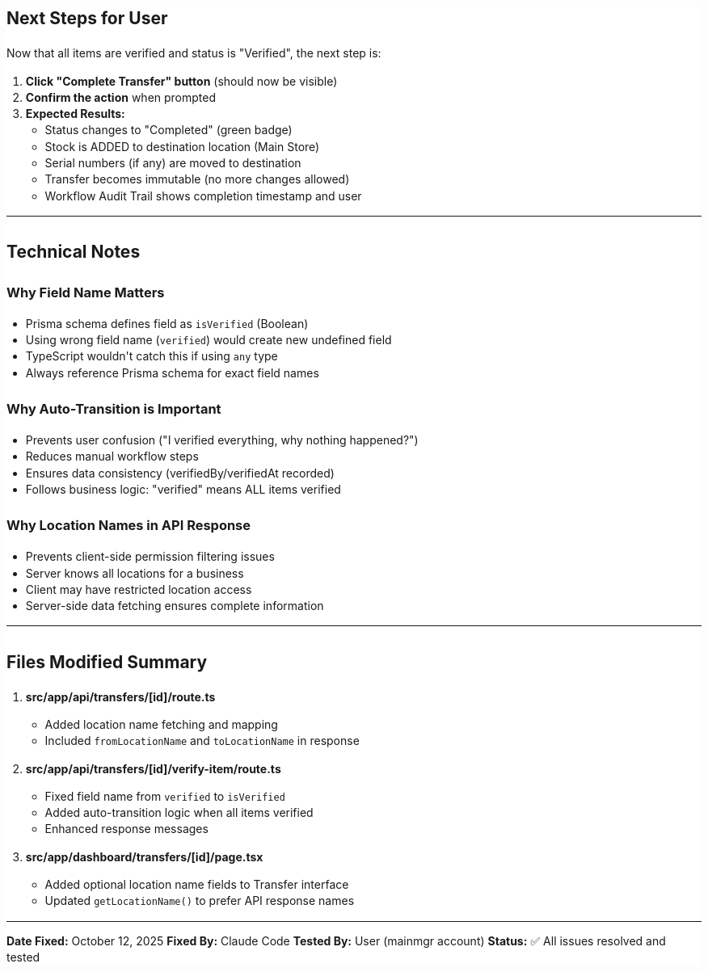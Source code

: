 
## Next Steps for User

Now that all items are verified and status is "Verified", the next step is:

1. **Click "Complete Transfer" button** (should now be visible)
2. **Confirm the action** when prompted
3. **Expected Results:**
   - Status changes to "Completed" (green badge)
   - Stock is ADDED to destination location (Main Store)
   - Serial numbers (if any) are moved to destination
   - Transfer becomes immutable (no more changes allowed)
   - Workflow Audit Trail shows completion timestamp and user

---

## Technical Notes

### Why Field Name Matters
- Prisma schema defines field as `isVerified` (Boolean)
- Using wrong field name (`verified`) would create new undefined field
- TypeScript wouldn't catch this if using `any` type
- Always reference Prisma schema for exact field names

### Why Auto-Transition is Important
- Prevents user confusion ("I verified everything, why nothing happened?")
- Reduces manual workflow steps
- Ensures data consistency (verifiedBy/verifiedAt recorded)
- Follows business logic: "verified" means ALL items verified

### Why Location Names in API Response
- Prevents client-side permission filtering issues
- Server knows all locations for a business
- Client may have restricted location access
- Server-side data fetching ensures complete information

---

## Files Modified Summary

1. **src/app/api/transfers/[id]/route.ts**
   - Added location name fetching and mapping
   - Included `fromLocationName` and `toLocationName` in response

2. **src/app/api/transfers/[id]/verify-item/route.ts**
   - Fixed field name from `verified` to `isVerified`
   - Added auto-transition logic when all items verified
   - Enhanced response messages

3. **src/app/dashboard/transfers/[id]/page.tsx**
   - Added optional location name fields to Transfer interface
   - Updated `getLocationName()` to prefer API response names

---

**Date Fixed:** October 12, 2025
**Fixed By:** Claude Code
**Tested By:** User (mainmgr account)
**Status:** ✅ All issues resolved and tested

